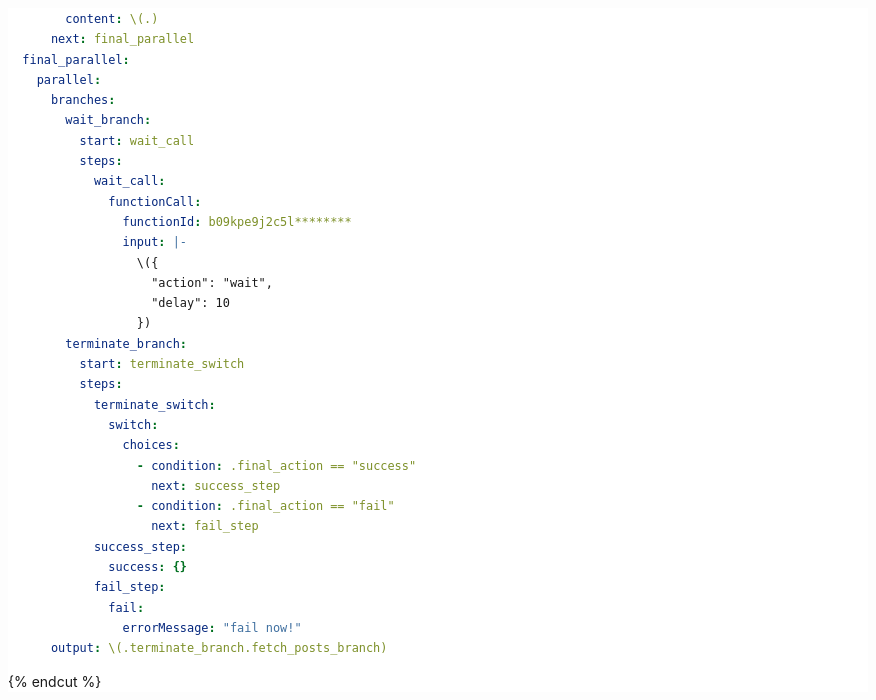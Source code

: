 ```yaml
        content: \(.)
      next: final_parallel
  final_parallel:
    parallel:
      branches:
        wait_branch:
          start: wait_call
          steps:
            wait_call:
              functionCall:
                functionId: b09kpe9j2c5l********
                input: |-
                  \({
                    "action": "wait",
                    "delay": 10
                  })
        terminate_branch:
          start: terminate_switch
          steps:
            terminate_switch:
              switch:
                choices:
                  - condition: .final_action == "success"
                    next: success_step
                  - condition: .final_action == "fail"
                    next: fail_step
            success_step:
              success: {}
            fail_step:
              fail:
                errorMessage: "fail now!"
      output: \(.terminate_branch.fetch_posts_branch)
```

{% endcut %}
